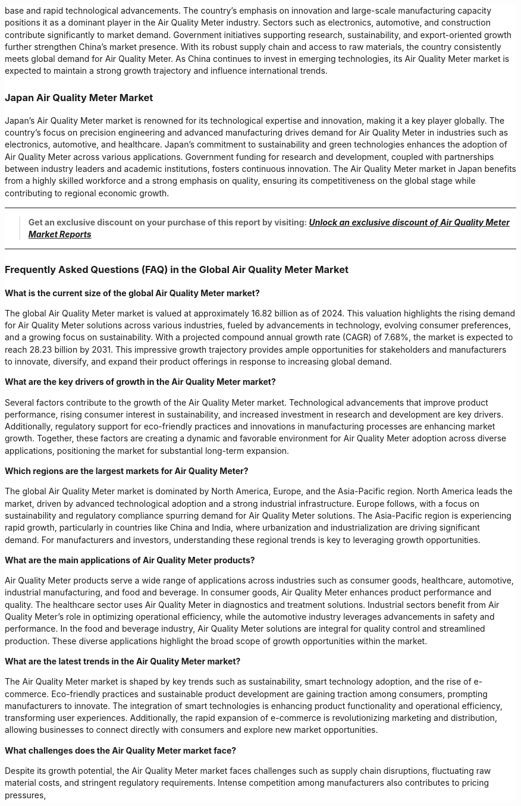 base and rapid technological advancements. The country&rsquo;s emphasis on innovation and large-scale manufacturing capacity positions it as a dominant player in the Air Quality Meter industry. Sectors such as electronics, automotive, and construction contribute significantly to market demand. Government initiatives supporting research, sustainability, and export-oriented growth further strengthen China&rsquo;s market presence. With its robust supply chain and access to raw materials, the country consistently meets global demand for Air Quality Meter. As China continues to invest in emerging technologies, its Air Quality Meter market is expected to maintain a strong growth trajectory and influence international trends.</p><h3>Japan Air Quality Meter Market</h3><p>Japan&rsquo;s Air Quality Meter market is renowned for its technological expertise and innovation, making it a key player globally. The country&rsquo;s focus on precision engineering and advanced manufacturing drives demand for Air Quality Meter in industries such as electronics, automotive, and healthcare. Japan&rsquo;s commitment to sustainability and green technologies enhances the adoption of Air Quality Meter across various applications. Government funding for research and development, coupled with partnerships between industry leaders and academic institutions, fosters continuous innovation. The Air Quality Meter market in Japan benefits from a highly skilled workforce and a strong emphasis on quality, ensuring its competitiveness on the global stage while contributing to regional economic growth.</p><hr /><blockquote><p><strong>Get an exclusive discount on your purchase of this report by visiting: <em><a href="://marketresearchpulse.com/ask-for-discount/102633?utm_source=Github&amp;utm_medium=021">Unlock an exclusive discount of Air Quality Meter Market Reports</a></em>&nbsp;</strong></p></blockquote><hr /><h3>Frequently Asked Questions (FAQ) in the Global Air Quality Meter Market</h3><p><strong>What is the current size of the global Air Quality Meter market?</strong></p><p>The global Air Quality Meter market is valued at approximately 16.82 billion as of 2024. This valuation highlights the rising demand for Air Quality Meter solutions across various industries, fueled by advancements in technology, evolving consumer preferences, and a growing focus on sustainability. With a projected compound annual growth rate (CAGR) of 7.68%, the market is expected to reach 28.23 billion by 2031. This impressive growth trajectory provides ample opportunities for stakeholders and manufacturers to innovate, diversify, and expand their product offerings in response to increasing global demand.</p><p><strong>What are the key drivers of growth in the Air Quality Meter market?</strong></p><p>Several factors contribute to the growth of the Air Quality Meter market. Technological advancements that improve product performance, rising consumer interest in sustainability, and increased investment in research and development are key drivers. Additionally, regulatory support for eco-friendly practices and innovations in manufacturing processes are enhancing market growth. Together, these factors are creating a dynamic and favorable environment for Air Quality Meter adoption across diverse applications, positioning the market for substantial long-term expansion.</p><p><strong>Which regions are the largest markets for Air Quality Meter?</strong></p><p>The global Air Quality Meter market is dominated by North America, Europe, and the Asia-Pacific region. North America leads the market, driven by advanced technological adoption and a strong industrial infrastructure. Europe follows, with a focus on sustainability and regulatory compliance spurring demand for Air Quality Meter solutions. The Asia-Pacific region is experiencing rapid growth, particularly in countries like China and India, where urbanization and industrialization are driving significant demand. For manufacturers and investors, understanding these regional trends is key to leveraging growth opportunities.</p><p><strong>What are the main applications of Air Quality Meter products?</strong></p><p>Air Quality Meter products serve a wide range of applications across industries such as consumer goods, healthcare, automotive, industrial manufacturing, and food and beverage. In consumer goods, Air Quality Meter enhances product performance and quality. The healthcare sector uses Air Quality Meter in diagnostics and treatment solutions. Industrial sectors benefit from Air Quality Meter&rsquo;s role in optimizing operational efficiency, while the automotive industry leverages advancements in safety and performance. In the food and beverage industry, Air Quality Meter solutions are integral for quality control and streamlined production. These diverse applications highlight the broad scope of growth opportunities within the market.</p><p><strong>What are the latest trends in the Air Quality Meter market?</strong></p><p>The Air Quality Meter market is shaped by key trends such as sustainability, smart technology adoption, and the rise of e-commerce. Eco-friendly practices and sustainable product development are gaining traction among consumers, prompting manufacturers to innovate. The integration of smart technologies is enhancing product functionality and operational efficiency, transforming user experiences. Additionally, the rapid expansion of e-commerce is revolutionizing marketing and distribution, allowing businesses to connect directly with consumers and explore new market opportunities.</p><p><strong>What challenges does the Air Quality Meter market face?</strong></p><p>Despite its growth potential, the Air Quality Meter market faces challenges such as supply chain disruptions, fluctuating raw material costs, and stringent regulatory requirements. Intense competition among manufacturers also contributes to pricing pressures,